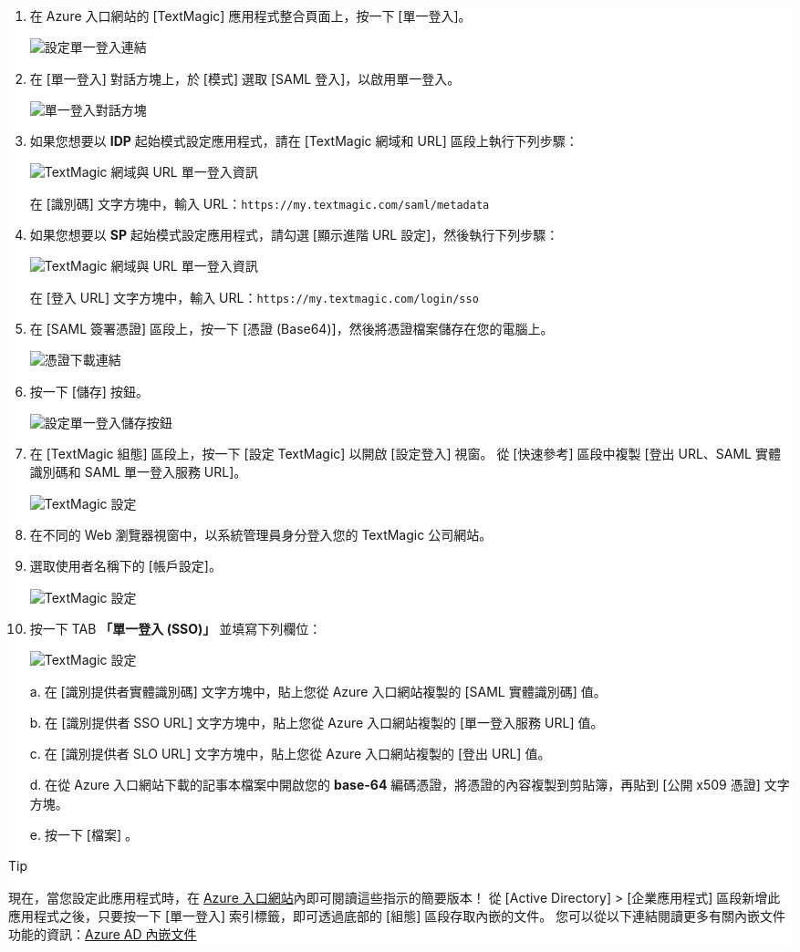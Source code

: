 1. 在 Azure 入口網站的 [TextMagic] 應用程式整合頁面上，按一下 [單一登入]。

    ![設定單一登入連結][4]

1. 在 [單一登入] 對話方塊上，於 [模式] 選取 [SAML 登入]，以啟用單一登入。
 
    ![單一登入對話方塊](./media/textmagic-tutorial/tutorial_textmagic_samlbase.png)

1. 如果您想要以 **IDP** 起始模式設定應用程式，請在 [TextMagic 網域和 URL] 區段上執行下列步驟：

    ![TextMagic 網域與 URL 單一登入資訊](./media/textmagic-tutorial/tutorial_textmagic_url.png)

    在 [識別碼] 文字方塊中，輸入 URL：`https://my.textmagic.com/saml/metadata`

1. 如果您想要以 **SP** 起始模式設定應用程式，請勾選 [顯示進階 URL 設定]，然後執行下列步驟：

    ![TextMagic 網域與 URL 單一登入資訊](./media/textmagic-tutorial/url1.png)

    在 [登入 URL] 文字方塊中，輸入 URL：`https://my.textmagic.com/login/sso`


1. 在 [SAML 簽署憑證] 區段上，按一下 [憑證 (Base64)]，然後將憑證檔案儲存在您的電腦上。

    ![憑證下載連結](./media/textmagic-tutorial/tutorial_textmagic_certificate.png) 

1. 按一下 [儲存]  按鈕。

    ![設定單一登入儲存按鈕](./media/textmagic-tutorial/tutorial_general_400.png)
    
1. 在 [TextMagic 組態] 區段上，按一下 [設定 TextMagic] 以開啟 [設定登入] 視窗。 從 [快速參考] 區段中複製 [登出 URL、SAML 實體識別碼和 SAML 單一登入服務 URL]。

    ![TextMagic 設定](./media/textmagic-tutorial/tutorial_textmagic_configure.png) 

1. 在不同的 Web 瀏覽器視窗中，以系統管理員身分登入您的 TextMagic 公司網站。

1. 選取使用者名稱下的 [帳戶設定]。

    ![TextMagic 設定](./media/textmagic-tutorial/config1.png) 
1. 按一下 TAB  **「單一登入 (SSO)」** 並填寫下列欄位：  
    
    ![TextMagic 設定](./media/textmagic-tutorial/config2.png)

    a. 在 [識別提供者實體識別碼] 文字方塊中，貼上您從 Azure 入口網站複製的 [SAML 實體識別碼] 值。

    b. 在 [識別提供者 SSO URL] 文字方塊中，貼上您從 Azure 入口網站複製的 [單一登入服務 URL] 值。

    c. 在 [識別提供者 SLO URL] 文字方塊中，貼上您從 Azure 入口網站複製的 [登出 URL] 值。

    d. 在從 Azure 入口網站下載的記事本檔案中開啟您的 **base-64** 編碼憑證，將憑證的內容複製到剪貼簿，再貼到 [公開 x509 憑證] 文字方塊。

    e. 按一下 [檔案] 。


> [!TIP]
> 現在，當您設定此應用程式時，在 [Azure 入口網站](https://portal.azure.com)內即可閱讀這些指示的簡要版本！  從 [Active Directory] > [企業應用程式] 區段新增此應用程式之後，只要按一下 [單一登入] 索引標籤，即可透過底部的 [組態] 區段存取內嵌的文件。 您可以從以下連結閱讀更多有關內嵌文件功能的資訊：[Azure AD 內嵌文件]( https://go.microsoft.com/fwlink/?linkid=845985)


[1]: ./media/textmagic-tutorial/tutorial_general_01.png
[2]: ./media/textmagic-tutorial/tutorial_general_02.png
[3]: ./media/textmagic-tutorial/tutorial_general_03.png
[4]: ./media/textmagic-tutorial/tutorial_general_04.png
[100]: ./media/textmagic-tutorial/tutorial_general_100.png
[200]: ./media/textmagic-tutorial/tutorial_general_200.png
[201]: ./media/textmagic-tutorial/tutorial_general_201.png
[202]: ./media/textmagic-tutorial/tutorial_general_202.png
[203]: ./media/textmagic-tutorial/tutorial_general_203.png